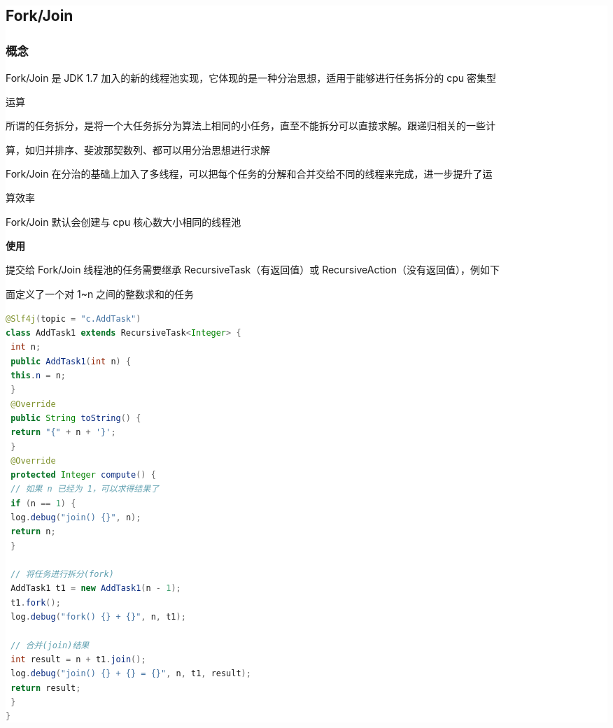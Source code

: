 ##  **Fork/Join**



###  **概念**

Fork/Join 是 JDK 1.7 加入的新的线程池实现，它体现的是一种分治思想，适用于能够进行任务拆分的 cpu 密集型

运算

所谓的任务拆分，是将一个大任务拆分为算法上相同的小任务，直至不能拆分可以直接求解。跟递归相关的一些计

算，如归并排序、斐波那契数列、都可以用分治思想进行求解

Fork/Join 在分治的基础上加入了多线程，可以把每个任务的分解和合并交给不同的线程来完成，进一步提升了运

算效率

Fork/Join 默认会创建与 cpu 核心数大小相同的线程池

 **使用**

提交给 Fork/Join 线程池的任务需要继承 RecursiveTask（有返回值）或 RecursiveAction（没有返回值），例如下

面定义了一个对 1~n 之间的整数求和的任务



```java
@Slf4j(topic = "c.AddTask")
class AddTask1 extends RecursiveTask<Integer> {
 int n;
 public AddTask1(int n) {
 this.n = n;
 }
 @Override
 public String toString() {
 return "{" + n + '}';
 }
 @Override
 protected Integer compute() {
 // 如果 n 已经为 1，可以求得结果了
 if (n == 1) {
 log.debug("join() {}", n);
 return n;
 }
 
 // 将任务进行拆分(fork)
 AddTask1 t1 = new AddTask1(n - 1);
 t1.fork();
 log.debug("fork() {} + {}", n, t1);
 
 // 合并(join)结果
 int result = n + t1.join();
 log.debug("join() {} + {} = {}", n, t1, result);
 return result;
 }
}
```
